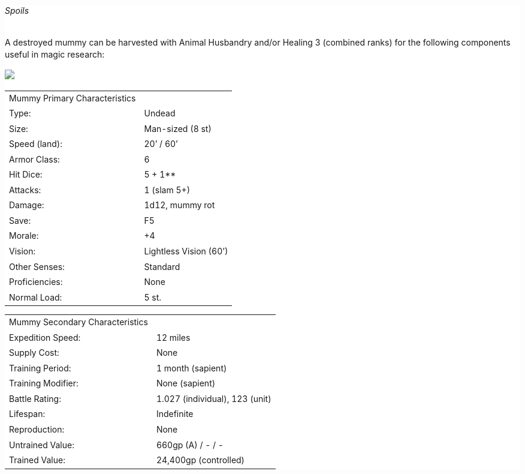 ###### Spoils

A destroyed mummy can be harvested with Animal Husbandry and/or Healing 3 (combined ranks) for the following components useful in magic research:

![](data:image/png;base64...)

|  |  |
| --- | --- |
| Mummy Primary Characteristics | |
| Type: | Undead |
| Size: | Man-sized (8 st) |
| Speed (land): | 20’ / 60’ |
| Armor Class: | 6 |
| Hit Dice: | 5 + 1\*\* |
| Attacks: | 1 (slam 5+) |
| Damage: | 1d12, mummy rot |
| Save: | F5 |
| Morale: | +4 |
| Vision: | Lightless Vision (60’) |
| Other Senses: | Standard |
| Proficiencies: | None |
| Normal Load: | 5 st. |

|  |  |
| --- | --- |
| Mummy Secondary Characteristics | |
| Expedition Speed: | 12 miles |
| Supply Cost: | None |
| Training Period: | 1 month (sapient) |
| Training Modifier: | None (sapient) |
| Battle Rating: | 1.027 (individual), 123 (unit) |
| Lifespan: | Indefinite |
| Reproduction: | None |
| Untrained Value: | 660gp (A) / - / - |
| Trained Value: | 24,400gp (controlled) |
